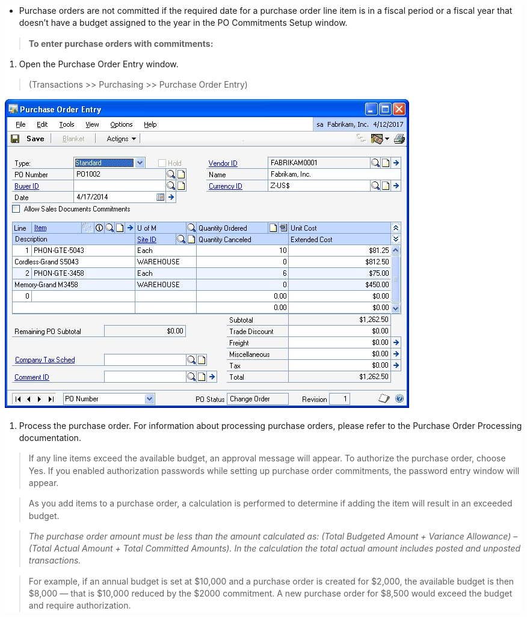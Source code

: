 -   Purchase orders are not committed if the required date for a purchase order
    line item is in a fiscal period or a fiscal year that doesn’t have a budget
    assigned to the year in the PO Commitments Setup window.

>   **To enter purchase orders with commitments:**

1.  Open the Purchase Order Entry window.

>   (Transactions \>\> Purchasing \>\> Purchase Order Entry)

![](media/c92d43a820ff88374a5214a37c556796.jpg)

1.  Process the purchase order. For information about processing purchase
    orders, please refer to the Purchase Order Processing documentation.

>   If any line items exceed the available budget, an approval message will
>   appear. To authorize the purchase order, choose Yes. If you enabled
>   authorization passwords while setting up purchase order commitments, the
>   password entry window will appear.

>   As you add items to a purchase order, a calculation is performed to
>   determine if adding the item will result in an exceeded budget.

>   *The purchase order amount must be less than the amount calculated as:
>   (Total Budgeted Amount + Variance Allowance) – (Total Actual Amount + Total
>   Committed Amounts). In the calculation the total actual amount includes
>   posted and unposted transactions.*

>   For example, if an annual budget is set at \$10,000 and a purchase order is
>   created for \$2,000, the available budget is then \$8,000 — that is \$10,000
>   reduced by the \$2000 commitment. A new purchase order for \$8,500 would
>   exceed the budget and require authorization.
